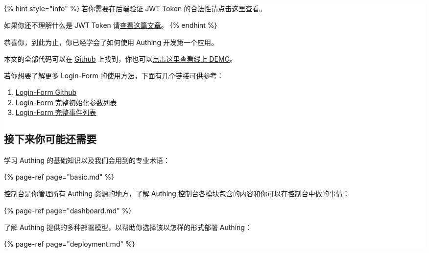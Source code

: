 {% hint style="info" %}
若你需要在后端验证 JWT Token 的合法性请[点击这里查看](https://learn.authing.cn/authing/advanced/authentication/verify-jwt-token)。

如果你还不理解什么是 JWT Token 请[查看这篇文章](https://learn.authing.cn/authing/advanced/authentication/jwt-token)。
{% endhint %}

恭喜你，到此为止，你已经学会了如何使用 Authing 开发第一个应用。

本文的全部代码可以在 [Github](https://github.com/Authing/getting-started) 上找到，你也可以[点击这里查看线上 DEMO](https://sample.authing.cn/)。

若你想要了解更多 Login-Form 的使用方法，下面有几个链接可供参考：

1. [Login-Form Github](https://github.com/authing/login-form)
2. [Login-Form 完整初始化参数列表](https://github.com/authing/login-form#%E5%AE%8C%E6%95%B4%E5%8F%82%E6%95%B0)
3. [Login-Form 完整事件列表](https://github.com/authing/login-form#%E4%BA%8B%E4%BB%B6%E5%93%8D%E5%BA%94)

## 接下来你可能还需要

 学习 Authing 的基础知识以及我们会用到的专业术语：

{% page-ref page="basic.md" %}

控制台是你管理所有 Authing 资源的地方，了解 Authing 控制台各模块包含的内容和你可以在控制台中做的事情：

{% page-ref page="dashboard.md" %}

了解 Authing 提供的多种部署模型，以帮助你选择该以怎样的形式部署 Authing：

{% page-ref page="deployment.md" %}

